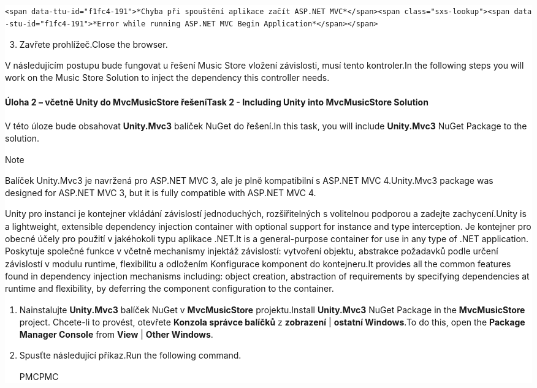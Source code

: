     <span data-ttu-id="f1fc4-191">*Chyba při spouštění aplikace začít ASP.NET MVC*</span><span class="sxs-lookup"><span data-stu-id="f1fc4-191">*Error while running ASP.NET MVC Begin Application*</span></span>
3. <span data-ttu-id="f1fc4-192">Zavřete prohlížeč.</span><span class="sxs-lookup"><span data-stu-id="f1fc4-192">Close the browser.</span></span>

<span data-ttu-id="f1fc4-193">V následujícím postupu bude fungovat u řešení Music Store vložení závislosti, musí tento kontroler.</span><span class="sxs-lookup"><span data-stu-id="f1fc4-193">In the following steps you will work on the Music Store Solution to inject the dependency this controller needs.</span></span>

<a id="Ex1Task2"></a>

<a id="Task_2_-_Including_Unity_into_MvcMusicStore_Solution"></a>
#### <a name="task-2---including-unity-into-mvcmusicstore-solution"></a><span data-ttu-id="f1fc4-194">Úloha 2 – včetně Unity do MvcMusicStore řešení</span><span class="sxs-lookup"><span data-stu-id="f1fc4-194">Task 2 - Including Unity into MvcMusicStore Solution</span></span>

<span data-ttu-id="f1fc4-195">V této úloze bude obsahovat **Unity.Mvc3** balíček NuGet do řešení.</span><span class="sxs-lookup"><span data-stu-id="f1fc4-195">In this task, you will include **Unity.Mvc3** NuGet Package to the solution.</span></span>

> [!NOTE]
> <span data-ttu-id="f1fc4-196">Balíček Unity.Mvc3 je navržená pro ASP.NET MVC 3, ale je plně kompatibilní s ASP.NET MVC 4.</span><span class="sxs-lookup"><span data-stu-id="f1fc4-196">Unity.Mvc3 package was designed for ASP.NET MVC 3, but it is fully compatible with ASP.NET MVC 4.</span></span>
> 
> <span data-ttu-id="f1fc4-197">Unity pro instanci je kontejner vkládání závislostí jednoduchých, rozšiřitelných s volitelnou podporou a zadejte zachycení.</span><span class="sxs-lookup"><span data-stu-id="f1fc4-197">Unity is a lightweight, extensible dependency injection container with optional support for instance and type interception.</span></span> <span data-ttu-id="f1fc4-198">Je kontejner pro obecné účely pro použití v jakéhokoli typu aplikace .NET.</span><span class="sxs-lookup"><span data-stu-id="f1fc4-198">It is a general-purpose container for use in any type of .NET application.</span></span> <span data-ttu-id="f1fc4-199">Poskytuje společné funkce v včetně mechanismy injektáž závislostí: vytvoření objektu, abstrakce požadavků podle určení závislostí v modulu runtime, flexibilitu a odložením Konfigurace komponent do kontejneru.</span><span class="sxs-lookup"><span data-stu-id="f1fc4-199">It provides all the common features found in dependency injection mechanisms including: object creation, abstraction of requirements by specifying dependencies at runtime and flexibility, by deferring the component configuration to the container.</span></span>

1. <span data-ttu-id="f1fc4-200">Nainstalujte **Unity.Mvc3** balíček NuGet v **MvcMusicStore** projektu.</span><span class="sxs-lookup"><span data-stu-id="f1fc4-200">Install **Unity.Mvc3** NuGet Package in the **MvcMusicStore** project.</span></span> <span data-ttu-id="f1fc4-201">Chcete-li to provést, otevřete **Konzola správce balíčků** z **zobrazení** | **ostatní Windows**.</span><span class="sxs-lookup"><span data-stu-id="f1fc4-201">To do this, open the **Package Manager Console** from **View** | **Other Windows**.</span></span>
2. <span data-ttu-id="f1fc4-202">Spusťte následující příkaz.</span><span class="sxs-lookup"><span data-stu-id="f1fc4-202">Run the following command.</span></span>

    <span data-ttu-id="f1fc4-203">PMC</span><span class="sxs-lookup"><span data-stu-id="f1fc4-203">PMC</span></span>

